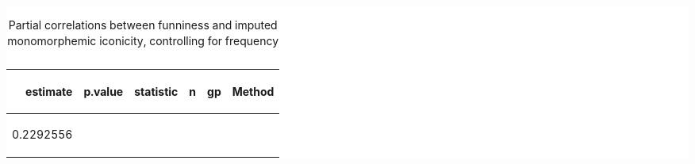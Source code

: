 <table>

<caption>

Partial correlations between funniness and imputed monomorphemic
iconicity, controlling for frequency

</caption>

<thead>

<tr>

<th style="text-align:right;">

estimate

</th>

<th style="text-align:right;">

p.value

</th>

<th style="text-align:right;">

statistic

</th>

<th style="text-align:right;">

n

</th>

<th style="text-align:right;">

gp

</th>

<th style="text-align:left;">

Method

</th>

</tr>

</thead>

<tbody>

<tr>

<td style="text-align:right;">

0.2292556

</td>

<td style="text-align:right;">
